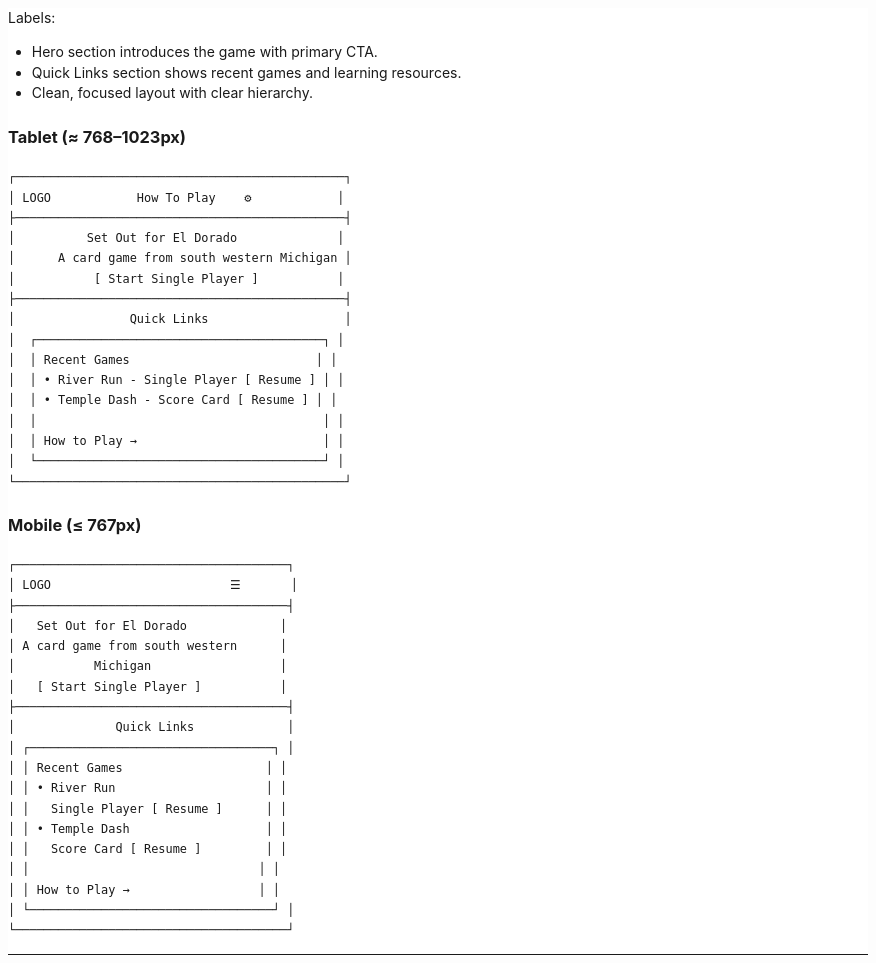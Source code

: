 Labels:

- Hero section introduces the game with primary CTA.
- Quick Links section shows recent games and learning resources.
- Clean, focused layout with clear hierarchy.

### Tablet (≈ 768–1023px)

```
┌──────────────────────────────────────────────┐
│ LOGO            How To Play    ⚙︎            │
├──────────────────────────────────────────────┤
│          Set Out for El Dorado              │
│      A card game from south western Michigan │
│           [ Start Single Player ]           │
├──────────────────────────────────────────────┤
│                Quick Links                   │
│  ┌────────────────────────────────────────┐ │
│  │ Recent Games                          │ │
│  │ • River Run - Single Player [ Resume ] │ │
│  │ • Temple Dash - Score Card [ Resume ] │ │
│  │                                        │ │
│  │ How to Play →                          │ │
│  └────────────────────────────────────────┘ │
└──────────────────────────────────────────────┘
```

### Mobile (≤ 767px)

```
┌──────────────────────────────────────┐
│ LOGO                         ☰       │
├──────────────────────────────────────┤
│   Set Out for El Dorado             │
│ A card game from south western      │
│           Michigan                  │
│   [ Start Single Player ]           │
├──────────────────────────────────────┤
│              Quick Links             │
│ ┌──────────────────────────────────┐ │
│ │ Recent Games                    │ │
│ │ • River Run                     │ │
│ │   Single Player [ Resume ]      │ │
│ │ • Temple Dash                   │ │
│ │   Score Card [ Resume ]         │ │
│ │                                │ │
│ │ How to Play →                  │ │
│ └──────────────────────────────────┘ │
└──────────────────────────────────────┘
```

---

